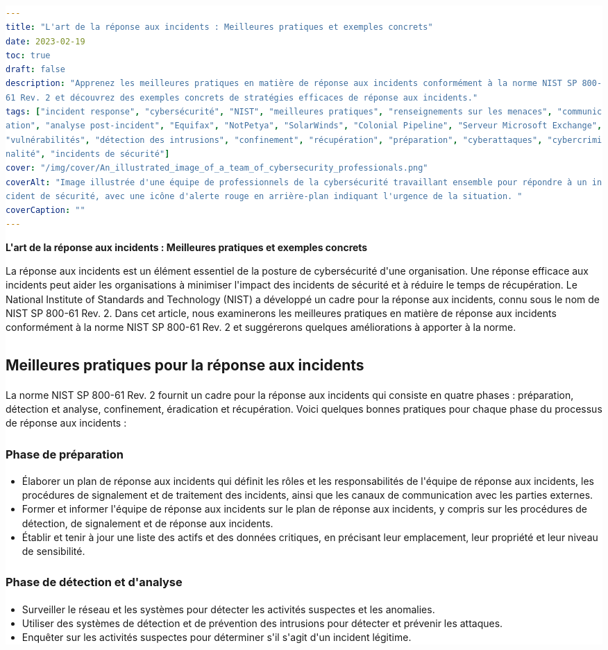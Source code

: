 ```yaml
---
title: "L'art de la réponse aux incidents : Meilleures pratiques et exemples concrets"
date: 2023-02-19
toc: true
draft: false
description: "Apprenez les meilleures pratiques en matière de réponse aux incidents conformément à la norme NIST SP 800-61 Rev. 2 et découvrez des exemples concrets de stratégies efficaces de réponse aux incidents."
tags: ["incident response", "cybersécurité", "NIST", "meilleures pratiques", "renseignements sur les menaces", "communication", "analyse post-incident", "Equifax", "NotPetya", "SolarWinds", "Colonial Pipeline", "Serveur Microsoft Exchange", "vulnérabilités", "détection des intrusions", "confinement", "récupération", "préparation", "cyberattaques", "cybercriminalité", "incidents de sécurité"]
cover: "/img/cover/An_illustrated_image_of_a_team_of_cybersecurity_professionals.png"
coverAlt: "Image illustrée d'une équipe de professionnels de la cybersécurité travaillant ensemble pour répondre à un incident de sécurité, avec une icône d'alerte rouge en arrière-plan indiquant l'urgence de la situation. "
coverCaption: ""
---
```


**L'art de la réponse aux incidents : Meilleures pratiques et exemples concrets**

La réponse aux incidents est un élément essentiel de la posture de cybersécurité d'une organisation. Une réponse efficace aux incidents peut aider les organisations à minimiser l'impact des incidents de sécurité et à réduire le temps de récupération. Le National Institute of Standards and Technology (NIST) a développé un cadre pour la réponse aux incidents, connu sous le nom de NIST SP 800-61 Rev. 2. Dans cet article, nous examinerons les meilleures pratiques en matière de réponse aux incidents conformément à la norme NIST SP 800-61 Rev. 2 et suggérerons quelques améliorations à apporter à la norme.

## Meilleures pratiques pour la réponse aux incidents

La norme NIST SP 800-61 Rev. 2 fournit un cadre pour la réponse aux incidents qui consiste en quatre phases : préparation, détection et analyse, confinement, éradication et récupération. Voici quelques bonnes pratiques pour chaque phase du processus de réponse aux incidents :

### Phase de préparation

- Élaborer un plan de réponse aux incidents qui définit les rôles et les responsabilités de l'équipe de réponse aux incidents, les procédures de signalement et de traitement des incidents, ainsi que les canaux de communication avec les parties externes.
- Former et informer l'équipe de réponse aux incidents sur le plan de réponse aux incidents, y compris sur les procédures de détection, de signalement et de réponse aux incidents.
- Établir et tenir à jour une liste des actifs et des données critiques, en précisant leur emplacement, leur propriété et leur niveau de sensibilité.

### Phase de détection et d'analyse

- Surveiller le réseau et les systèmes pour détecter les activités suspectes et les anomalies.
- Utiliser des systèmes de détection et de prévention des intrusions pour détecter et prévenir les attaques.
- Enquêter sur les activités suspectes pour déterminer s'il s'agit d'un incident légitime.
